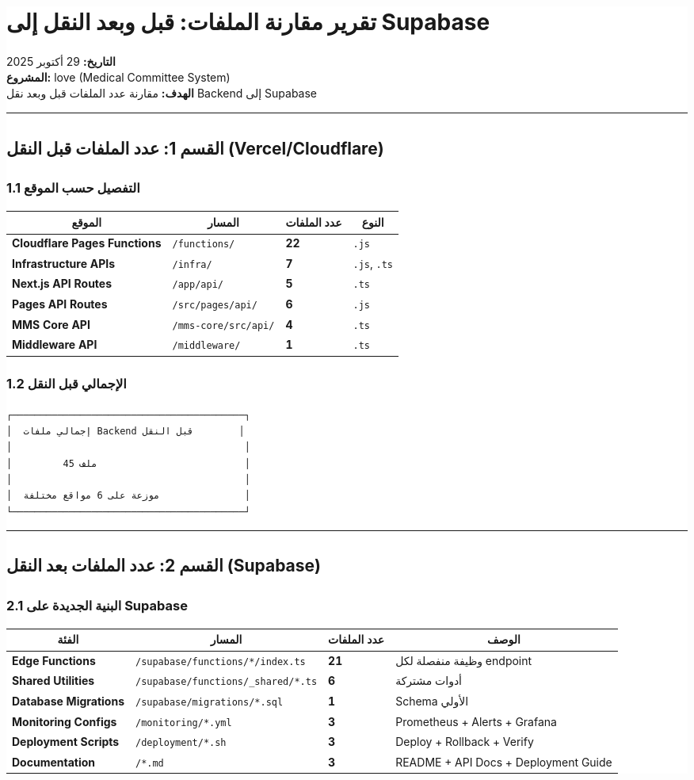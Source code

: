 # تقرير مقارنة الملفات: قبل وبعد النقل إلى Supabase

**التاريخ:** 29 أكتوبر 2025  
**المشروع:** love (Medical Committee System)  
**الهدف:** مقارنة عدد الملفات قبل وبعد نقل Backend إلى Supabase

---

## القسم 1: عدد الملفات قبل النقل (Vercel/Cloudflare)

### 1.1 التفصيل حسب الموقع

| الموقع | المسار | عدد الملفات | النوع |
|--------|--------|-------------|-------|
| **Cloudflare Pages Functions** | `/functions/` | **22** | `.js` |
| **Infrastructure APIs** | `/infra/` | **7** | `.js`, `.ts` |
| **Next.js API Routes** | `/app/api/` | **5** | `.ts` |
| **Pages API Routes** | `/src/pages/api/` | **6** | `.js` |
| **MMS Core API** | `/mms-core/src/api/` | **4** | `.ts` |
| **Middleware API** | `/middleware/` | **1** | `.ts` |

### 1.2 الإجمالي قبل النقل

```
┌─────────────────────────────────────────┐
│  إجمالي ملفات Backend قبل النقل        │
│                                         │
│         45 ملف                          │
│                                         │
│  موزعة على 6 مواقع مختلفة               │
└─────────────────────────────────────────┘
```

---

## القسم 2: عدد الملفات بعد النقل (Supabase)

### 2.1 البنية الجديدة على Supabase

| الفئة | المسار | عدد الملفات | الوصف |
|------|--------|-------------|--------|
| **Edge Functions** | `/supabase/functions/*/index.ts` | **21** | وظيفة منفصلة لكل endpoint |
| **Shared Utilities** | `/supabase/functions/_shared/*.ts` | **6** | أدوات مشتركة |
| **Database Migrations** | `/supabase/migrations/*.sql` | **1** | Schema الأولي |
| **Monitoring Configs** | `/monitoring/*.yml` | **3** | Prometheus + Alerts + Grafana |
| **Deployment Scripts** | `/deployment/*.sh` | **3** | Deploy + Rollback + Verify |
| **Documentation** | `/*.md` | **3** | README + API Docs + Deployment Guide |
